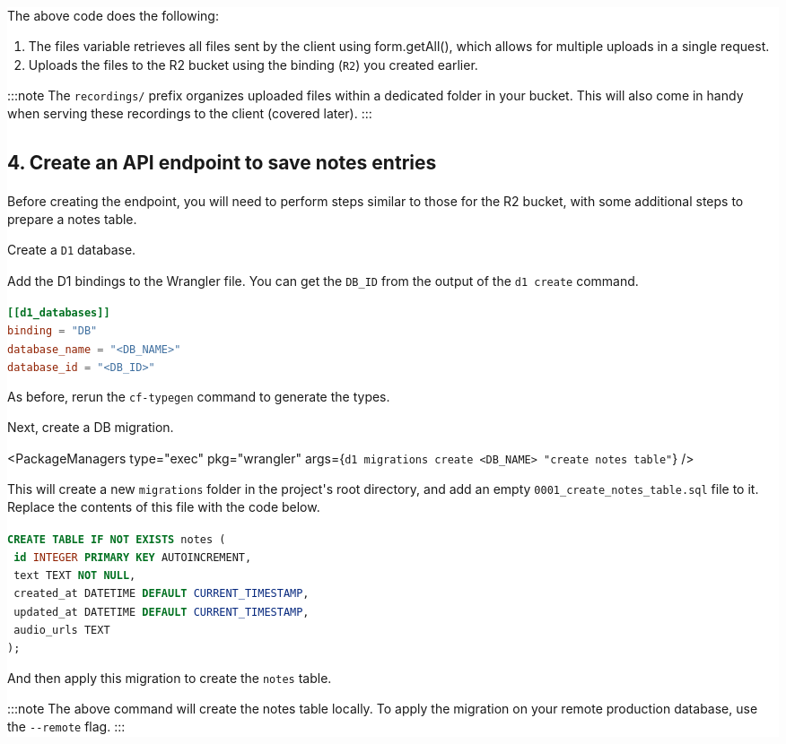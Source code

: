 The above code does the following:

1. The files variable retrieves all files sent by the client using form.getAll(), which allows for multiple uploads in a single request.
2. Uploads the files to the R2 bucket using the binding (`R2`) you created earlier.

:::note
The `recordings/` prefix organizes uploaded files within a dedicated folder in your bucket. This will also come in handy when serving these recordings to the client (covered later).
:::

## 4. Create an API endpoint to save notes entries

Before creating the endpoint, you will need to perform steps similar to those for the R2 bucket, with some additional steps to prepare a notes table.

Create a `D1` database.

<PackageManagers type="exec" pkg="wrangler" args="d1 create <DB_NAME>" />

Add the D1 bindings to the Wrangler file. You can get the `DB_ID` from the output of the `d1 create` command.

```toml title="wrangler.toml"
[[d1_databases]]
binding = "DB"
database_name = "<DB_NAME>"
database_id = "<DB_ID>"
```

As before, rerun the `cf-typegen` command to generate the types.

Next, create a DB migration.

<PackageManagers type="exec" pkg="wrangler" args={`d1 migrations create <DB_NAME> "create notes table"`} />

This will create a new `migrations` folder in the project's root directory, and add an empty `0001_create_notes_table.sql` file to it. Replace the contents of this file with the code below.

```sql
CREATE TABLE IF NOT EXISTS notes (
 id INTEGER PRIMARY KEY AUTOINCREMENT,
 text TEXT NOT NULL,
 created_at DATETIME DEFAULT CURRENT_TIMESTAMP,
 updated_at DATETIME DEFAULT CURRENT_TIMESTAMP,
 audio_urls TEXT
);
```

And then apply this migration to create the `notes` table.

<PackageManagers type="exec" pkg="wrangler" args="d1 migrations apply <DB_NAME>" />

:::note
The above command will create the notes table locally. To apply the migration on your remote production database, use the `--remote` flag.
:::
